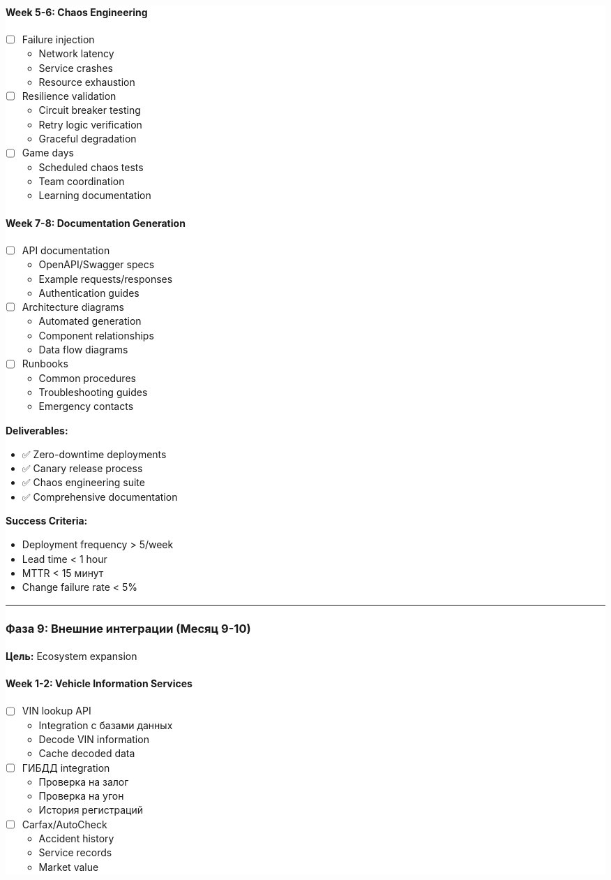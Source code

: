 #### Week 5-6: Chaos Engineering
- [ ] Failure injection
  - Network latency
  - Service crashes
  - Resource exhaustion
- [ ] Resilience validation
  - Circuit breaker testing
  - Retry logic verification
  - Graceful degradation
- [ ] Game days
  - Scheduled chaos tests
  - Team coordination
  - Learning documentation

#### Week 7-8: Documentation Generation
- [ ] API documentation
  - OpenAPI/Swagger specs
  - Example requests/responses
  - Authentication guides
- [ ] Architecture diagrams
  - Automated generation
  - Component relationships
  - Data flow diagrams
- [ ] Runbooks
  - Common procedures
  - Troubleshooting guides
  - Emergency contacts

**Deliverables:**
- ✅ Zero-downtime deployments
- ✅ Canary release process
- ✅ Chaos engineering suite
- ✅ Comprehensive documentation

**Success Criteria:**
- Deployment frequency > 5/week
- Lead time < 1 hour
- MTTR < 15 минут
- Change failure rate < 5%

---

### Фаза 9: Внешние интеграции (Месяц 9-10)

**Цель:** Ecosystem expansion

#### Week 1-2: Vehicle Information Services
- [ ] VIN lookup API
  - Integration с базами данных
  - Decode VIN information
  - Cache decoded data
- [ ] ГИБДД integration
  - Проверка на залог
  - Проверка на угон
  - История регистраций
- [ ] Carfax/AutoCheck
  - Accident history
  - Service records
  - Market value
